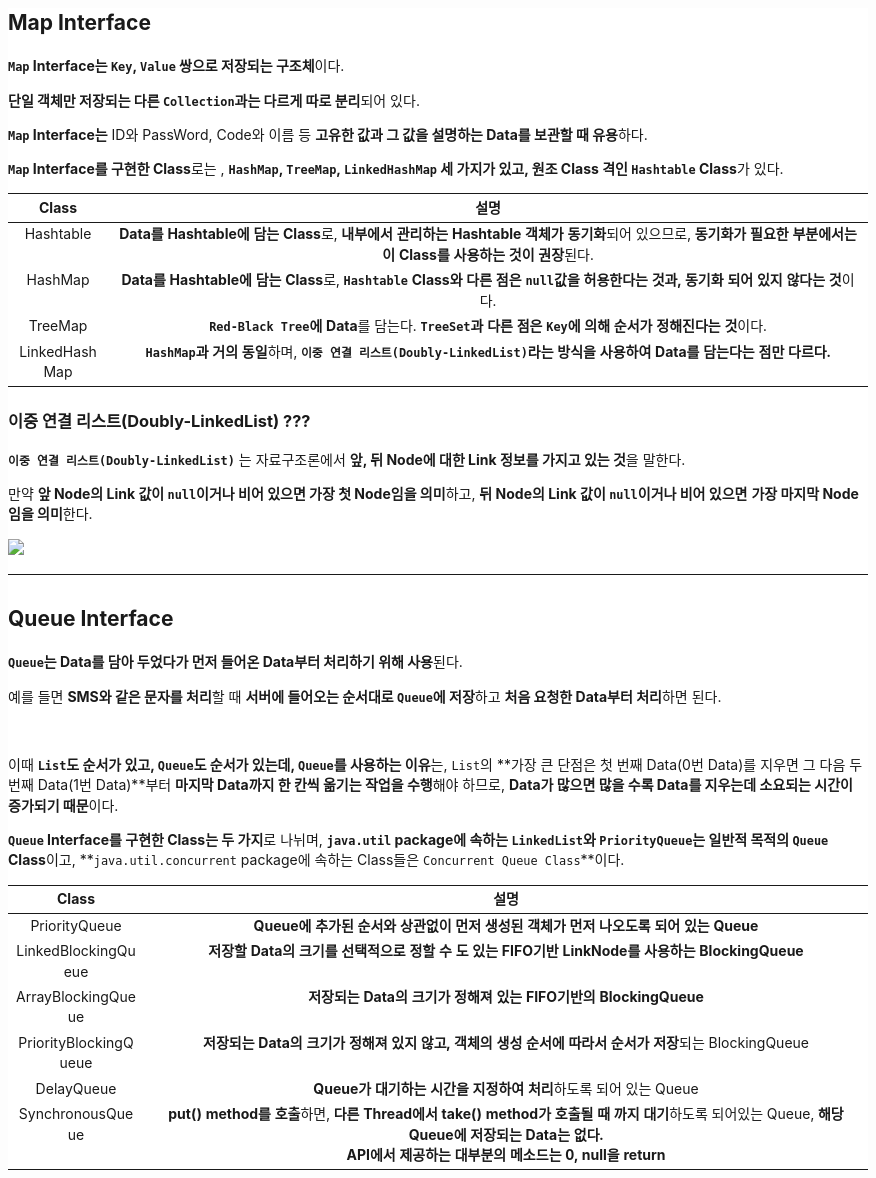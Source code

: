 
## Map Interface

**`Map` Interface는 `Key`, `Value` 쌍으로 저장되는 구조체**이다.

**단일 객체만 저장되는 다른 `Collection`과는 다르게 따로 분리**되어 있다.

**`Map` Interface는** ID와 PassWord, Code와 이름 등 **고유한 값과 그 값을 설명하는 Data를 보관할 때 유용**하다.

**`Map` Interface를 구현한 Class**로는 , **`HashMap`, `TreeMap`, `LinkedHashMap` 세 가지가 있고, 원조 Class 격인 `Hashtable` Class**가 있다.


|Class|설명|
|:--:|:--:|
|Hashtable|**Data를 Hashtable에 담는 Class**로, **내부에서 관리하는 Hashtable 객체가 동기화**되어 있으므로, **동기화가 필요한 부분에서는 이 Class를 사용하는 것이 권장**된다.|
|HashMap|**Data를 Hashtable에 담는 Class**로, **`Hashtable` Class와 다른 점은 `null`값을 허용한다는 것과, 동기화 되어 있지 않다는 것**이다.|
|TreeMap|**`Red-Black Tree`에 Data**를 담는다. **`TreeSet`과 다른 점은 `Key`에 의해 순서가 정해진다는 것**이다.|
|LinkedHashMap|**`HashMap`과 거의 동일**하며, **`이중 연결 리스트(Doubly-LinkedList)`라는 방식을 사용하여 Data를 담는다는 점만 다르다.**|


### 이중 연결 리스트(Doubly-LinkedList) ???

**`이중 연결 리스트(Doubly-LinkedList)`** 는 자료구조론에서 **앞, 뒤 Node에 대한 Link 정보를 가지고 있는 것**을 말한다.

만약 **앞 Node의 Link 값이 `null`이거나 비어 있으면 가장 첫 Node임을 의미**하고,
**뒤 Node의 Link 값이 `null`이거나 비어 있으면** **가장 마지막 Node임을 의미**한다.

![](https://images.velog.io/images/gillog/post/ae7bfe8c-40b8-4a49-8f53-fd3b5179a122/image.png)



---

## Queue Interface

**`Queue`는 Data를 담아 두었다가 먼저 들어온 Data부터 처리하기 위해 사용**된다.

예를 들면 **SMS와 같은 문자를 처리**할 때 **서버에 들어오는 순서대로 `Queue`에 저장**하고 **처음 요청한 Data부터 처리**하면 된다.

<br>

이때 **`List`도 순서가 있고, `Queue`도 순서가 있는데, `Queue`를 사용하는 이유**는, `List`의 **가장 큰 단점은 첫 번째 Data(0번 Data)를 지우면 그 다음 두 번째 Data(1번 Data)**부터 **마지막 Data까지 한 칸씩 옮기는 작업을 수행**해야 하므로, **Data가 많으면 많을 수록 Data를 지우는데 소요되는 시간이 증가되기 때문**이다.

**`Queue` Interface를 구현한 Class는 두 가지**로 나뉘며, **`java.util` package에 속하는 `LinkedList`와 `PriorityQueue`는 일반적 목적의 `Queue` Class**이고, **`java.util.concurrent` package에 속하는 Class들은 `Concurrent Queue Class`**이다.

|Class|설명|
|:--:|:--:|
|PriorityQueue|**Queue에 추가된 순서와 상관없이 먼저 생성된 객체가 먼저 나오도록 되어 있는 Queue**|
|LinkedBlockingQueue|**저장할 Data의 크기를 선택적으로 정할 수 도 있는 FIFO기반 LinkNode를 사용하는 BlockingQueue**|
|ArrayBlockingQueue|**저장되는 Data의 크기가 정해져 있는 FIFO기반의 BlockingQueue**|
|PriorityBlockingQueue|**저장되는 Data의 크기가 정해져 있지 않고, 객체의 생성 순서에 따라서 순서가 저장**되는 BlockingQueue|
|DelayQueue|**Queue가 대기하는 시간을 지정하여 처리**하도록 되어 있는 Queue|
|SynchronousQueue|**put() method를 호출**하면, **다른 Thread에서 take() method가 호출될 때 까지 대기**하도록 되어있는 Queue, **해당 Queue에 저장되는 Data는 없다.**<br>**API에서 제공하는 대부분의 메소드는 0, null을 return**|